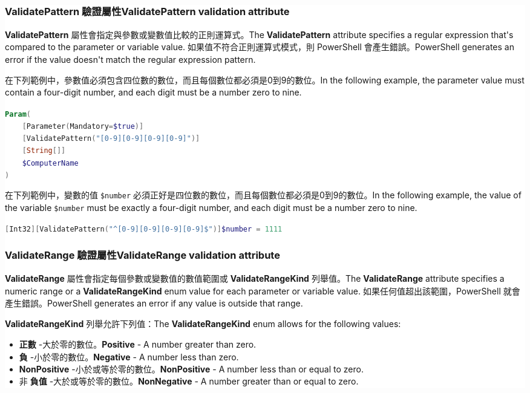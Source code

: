 ### <a name="validatepattern-validation-attribute"></a><span data-ttu-id="49cdb-246">ValidatePattern 驗證屬性</span><span class="sxs-lookup"><span data-stu-id="49cdb-246">ValidatePattern validation attribute</span></span>

<span data-ttu-id="49cdb-247">**ValidatePattern** 屬性會指定與參數或變數值比較的正則運算式。</span><span class="sxs-lookup"><span data-stu-id="49cdb-247">The **ValidatePattern** attribute specifies a regular expression that's compared to the parameter or variable value.</span></span> <span data-ttu-id="49cdb-248">如果值不符合正則運算式模式，則 PowerShell 會產生錯誤。</span><span class="sxs-lookup"><span data-stu-id="49cdb-248">PowerShell generates an error if the value doesn't match the regular expression pattern.</span></span>

<span data-ttu-id="49cdb-249">在下列範例中，參數值必須包含四位數的數位，而且每個數位都必須是0到9的數位。</span><span class="sxs-lookup"><span data-stu-id="49cdb-249">In the following example, the parameter value must contain a four-digit number, and each digit must be a number zero to nine.</span></span>

```powershell
Param(
    [Parameter(Mandatory=$true)]
    [ValidatePattern("[0-9][0-9][0-9][0-9]")]
    [String[]]
    $ComputerName
)
```

<span data-ttu-id="49cdb-250">在下列範例中，變數的值 `$number` 必須正好是四位數的數位，而且每個數位都必須是0到9的數位。</span><span class="sxs-lookup"><span data-stu-id="49cdb-250">In the following example, the value of the variable `$number` must be exactly a four-digit number, and each digit must be a number zero to nine.</span></span>

```powershell
[Int32][ValidatePattern("^[0-9][0-9][0-9][0-9]$")]$number = 1111
```

### <a name="validaterange-validation-attribute"></a><span data-ttu-id="49cdb-251">ValidateRange 驗證屬性</span><span class="sxs-lookup"><span data-stu-id="49cdb-251">ValidateRange validation attribute</span></span>

<span data-ttu-id="49cdb-252">**ValidateRange** 屬性會指定每個參數或變數值的數值範圍或 **ValidateRangeKind** 列舉值。</span><span class="sxs-lookup"><span data-stu-id="49cdb-252">The **ValidateRange** attribute specifies a numeric range or a **ValidateRangeKind** enum value for each parameter or variable value.</span></span>
<span data-ttu-id="49cdb-253">如果任何值超出該範圍，PowerShell 就會產生錯誤。</span><span class="sxs-lookup"><span data-stu-id="49cdb-253">PowerShell generates an error if any value is outside that range.</span></span>

<span data-ttu-id="49cdb-254">**ValidateRangeKind** 列舉允許下列值：</span><span class="sxs-lookup"><span data-stu-id="49cdb-254">The **ValidateRangeKind** enum allows for the following values:</span></span>

- <span data-ttu-id="49cdb-255">**正數** -大於零的數位。</span><span class="sxs-lookup"><span data-stu-id="49cdb-255">**Positive** - A number greater than zero.</span></span>
- <span data-ttu-id="49cdb-256">**負** -小於零的數位。</span><span class="sxs-lookup"><span data-stu-id="49cdb-256">**Negative** - A number less than zero.</span></span>
- <span data-ttu-id="49cdb-257">**NonPositive** -小於或等於零的數位。</span><span class="sxs-lookup"><span data-stu-id="49cdb-257">**NonPositive** - A number less than or equal to zero.</span></span>
- <span data-ttu-id="49cdb-258">非 **負值** -大於或等於零的數位。</span><span class="sxs-lookup"><span data-stu-id="49cdb-258">**NonNegative** - A number greater than or equal to zero.</span></span>
